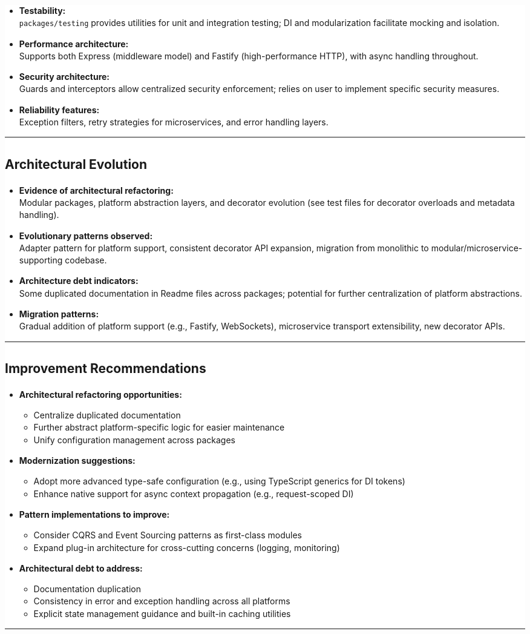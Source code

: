 - **Testability:**  
  `packages/testing` provides utilities for unit and integration testing; DI and modularization facilitate mocking and isolation.

- **Performance architecture:**  
  Supports both Express (middleware model) and Fastify (high-performance HTTP), with async handling throughout.

- **Security architecture:**  
  Guards and interceptors allow centralized security enforcement; relies on user to implement specific security measures.

- **Reliability features:**  
  Exception filters, retry strategies for microservices, and error handling layers.

---

## Architectural Evolution

- **Evidence of architectural refactoring:**  
  Modular packages, platform abstraction layers, and decorator evolution (see test files for decorator overloads and metadata handling).

- **Evolutionary patterns observed:**  
  Adapter pattern for platform support, consistent decorator API expansion, migration from monolithic to modular/microservice-supporting codebase.

- **Architecture debt indicators:**  
  Some duplicated documentation in Readme files across packages; potential for further centralization of platform abstractions.

- **Migration patterns:**  
  Gradual addition of platform support (e.g., Fastify, WebSockets), microservice transport extensibility, new decorator APIs.

---

## Improvement Recommendations

- **Architectural refactoring opportunities:**  
  - Centralize duplicated documentation  
  - Further abstract platform-specific logic for easier maintenance  
  - Unify configuration management across packages

- **Modernization suggestions:**  
  - Adopt more advanced type-safe configuration (e.g., using TypeScript generics for DI tokens)  
  - Enhance native support for async context propagation (e.g., request-scoped DI)

- **Pattern implementations to improve:**  
  - Consider CQRS and Event Sourcing patterns as first-class modules  
  - Expand plug-in architecture for cross-cutting concerns (logging, monitoring)

- **Architectural debt to address:**  
  - Documentation duplication  
  - Consistency in error and exception handling across all platforms  
  - Explicit state management guidance and built-in caching utilities

---
